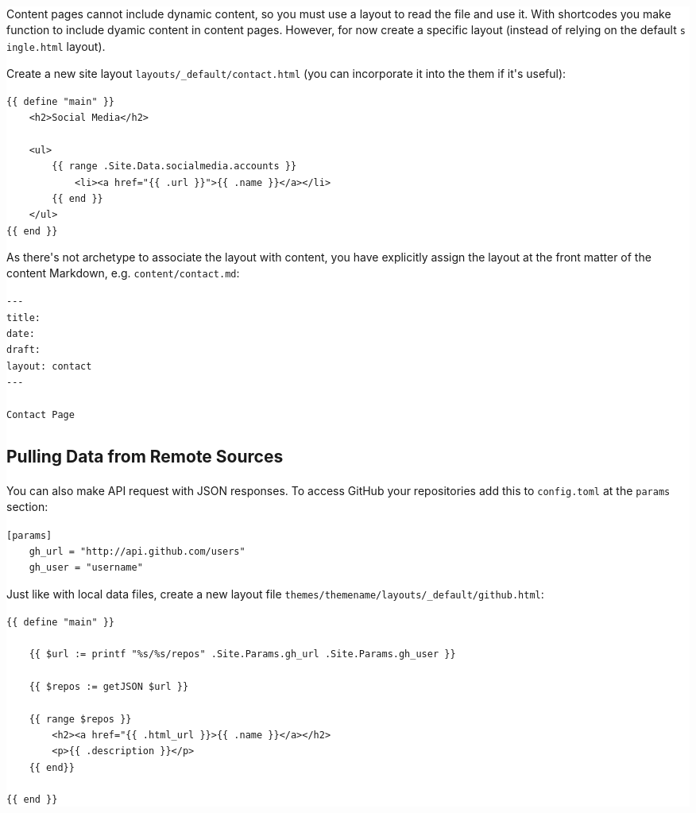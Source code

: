 Content pages cannot include dynamic content, so you must use a layout to read the file and use it. With shortcodes you make function to include dyamic content in content pages. However, for now create a specific layout (instead of relying on the default ``single.html`` layout).

Create a new site layout ``layouts/_default/contact.html`` (you can incorporate it into the them if it's useful):

```
{{ define "main" }}
	<h2>Social Media</h2>

	<ul>
		{{ range .Site.Data.socialmedia.accounts }}
			<li><a href="{{ .url }}">{{ .name }}</a></li>
		{{ end }}
	</ul>
{{ end }}
```

As there's not archetype to associate the layout with content, you have explicitly assign the layout at the front matter of the content Markdown, e.g. ``content/contact.md``:

```
---
title:
date:
draft:
layout: contact
---

Contact Page

```


## Pulling Data from Remote Sources

You can also make API request with JSON responses. To access GitHub your repositories add this to ``config.toml`` at the ``params`` section:

```
[params]
	gh_url = "http://api.github.com/users"
	gh_user = "username"
```

Just like with local data files, create a new layout file ``themes/themename/layouts/_default/github.html``:

```
{{ define "main" }}

	{{ $url := printf "%s/%s/repos" .Site.Params.gh_url .Site.Params.gh_user }}

	{{ $repos := getJSON $url }}

	{{ range $repos }}
		<h2><a href="{{ .html_url }}>{{ .name }}</a></h2>
		<p>{{ .description }}</p>
	{{ end}}

{{ end }}
```
